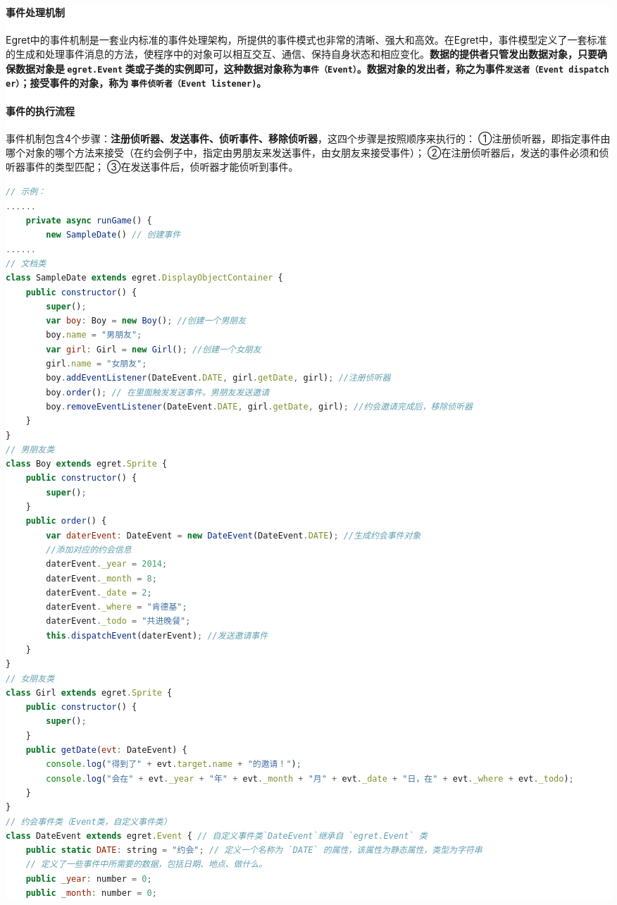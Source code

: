 #### 事件处理机制

Egret中的事件机制是一套业内标准的事件处理架构，所提供的事件模式也非常的清晰、强大和高效。在Egret中，事件模型定义了一套标准的生成和处理事件消息的方法，使程序中的对象可以相互交互、通信、保持自身状态和相应变化。**数据的提供者只管发出数据对象，只要确保数据对象是 `egret.Event` 类或子类的实例即可，这种数据对象称为`事件（Event）`。数据对象的发出者，称之为事件`发送者（Event dispatcher）`；接受事件的对象，称为 `事件侦听者（Event listener)`。**

#### 事件的执行流程

事件机制包含4个步骤：**注册侦听器、发送事件、侦听事件、移除侦听器**，这四个步骤是按照顺序来执行的：
①注册侦听器，即指定事件由哪个对象的哪个方法来接受（在约会例子中，指定由男朋友来发送事件，由女朋友来接受事件）；
②在注册侦听器后，发送的事件必须和侦听器事件的类型匹配；
③在发送事件后，侦听器才能侦听到事件。

```js
// 示例：
......
	private async runGame() {
		new SampleDate() // 创建事件
......
// 文档类
class SampleDate extends egret.DisplayObjectContainer {
	public constructor() {
		super();
		var boy: Boy = new Boy(); //创建一个男朋友
		boy.name = "男朋友";
		var girl: Girl = new Girl(); //创建一个女朋友
		girl.name = "女朋友";
		boy.addEventListener(DateEvent.DATE, girl.getDate, girl); //注册侦听器
		boy.order(); // 在里面触发发送事件。男朋友发送邀请
		boy.removeEventListener(DateEvent.DATE, girl.getDate, girl); //约会邀请完成后，移除侦听器
	}
}
// 男朋友类
class Boy extends egret.Sprite {
	public constructor() {
		super();
	}
	public order() {
		var daterEvent: DateEvent = new DateEvent(DateEvent.DATE); //生成约会事件对象
		//添加对应的约会信息
		daterEvent._year = 2014;
		daterEvent._month = 8;
		daterEvent._date = 2;
		daterEvent._where = "肯德基";
		daterEvent._todo = "共进晚餐";
		this.dispatchEvent(daterEvent); //发送邀请事件
	}
}
// 女朋友类
class Girl extends egret.Sprite {
	public constructor() {
		super();
	}
	public getDate(evt: DateEvent) {
		console.log("得到了" + evt.target.name + "的邀请！");
		console.log("会在" + evt._year + "年" + evt._month + "月" + evt._date + "日，在" + evt._where + evt._todo);
	}
}
// 约会事件类（Event类，自定义事件类）
class DateEvent extends egret.Event { // 自定义事件类`DateEvent`继承自 `egret.Event` 类
	public static DATE: string = "约会"; // 定义一个名称为 `DATE` 的属性，该属性为静态属性，类型为字符串
	// 定义了一些事件中所需要的数据，包括日期、地点、做什么。
	public _year: number = 0;
	public _month: number = 0;
```